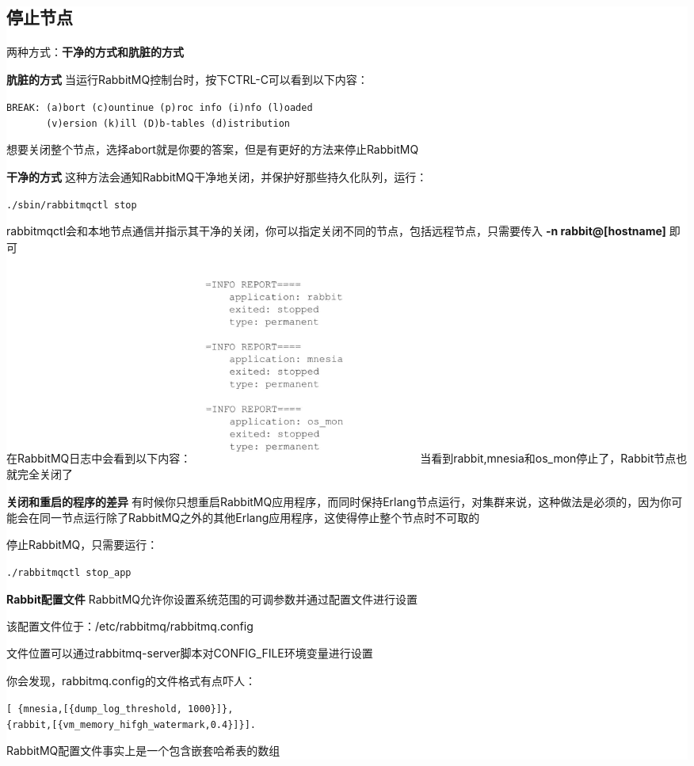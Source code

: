 ## 停止节点
两种方式：**干净的方式和肮脏的方式**

**肮脏的方式**
当运行RabbitMQ控制台时，按下CTRL-C可以看到以下内容：

```
BREAK: (a)bort (c)ountinue (p)roc info (i)nfo (l)oaded
       (v)ersion (k)ill (D)b-tables (d)istribution
```
想要关闭整个节点，选择abort就是你要的答案，但是有更好的方法来停止RabbitMQ

**干净的方式**
这种方法会通知RabbitMQ干净地关闭，并保护好那些持久化队列，运行：

```
./sbin/rabbitmqctl stop
```
rabbitmqctl会和本地节点通信并指示其干净的关闭，你可以指定关闭不同的节点，包括远程节点，只需要传入 **-n rabbit@[hostname]** 即可

在RabbitMQ日志中会看到以下内容：
![](rabbitMQ-management/01.png)
当看到rabbit,mnesia和os_mon停止了，Rabbit节点也就完全关闭了

**关闭和重启的程序的差异**
有时候你只想重启RabbitMQ应用程序，而同时保持Erlang节点运行，对集群来说，这种做法是必须的，因为你可能会在同一节点运行除了RabbitMQ之外的其他Erlang应用程序，这使得停止整个节点时不可取的

停止RabbitMQ，只需要运行：

```
./rabbitmqctl stop_app
```

**Rabbit配置文件**
RabbitMQ允许你设置系统范围的可调参数并通过配置文件进行设置

该配置文件位于：/etc/rabbitmq/rabbitmq.config

文件位置可以通过rabbitmq-server脚本对CONFIG_FILE环境变量进行设置

你会发现，rabbitmq.config的文件格式有点吓人：

```
[ {mnesia,[{dump_log_threshold, 1000}]},
{rabbit,[{vm_memory_hifgh_watermark,0.4}]}].
```
RabbitMQ配置文件事实上是一个包含嵌套哈希表的数组
